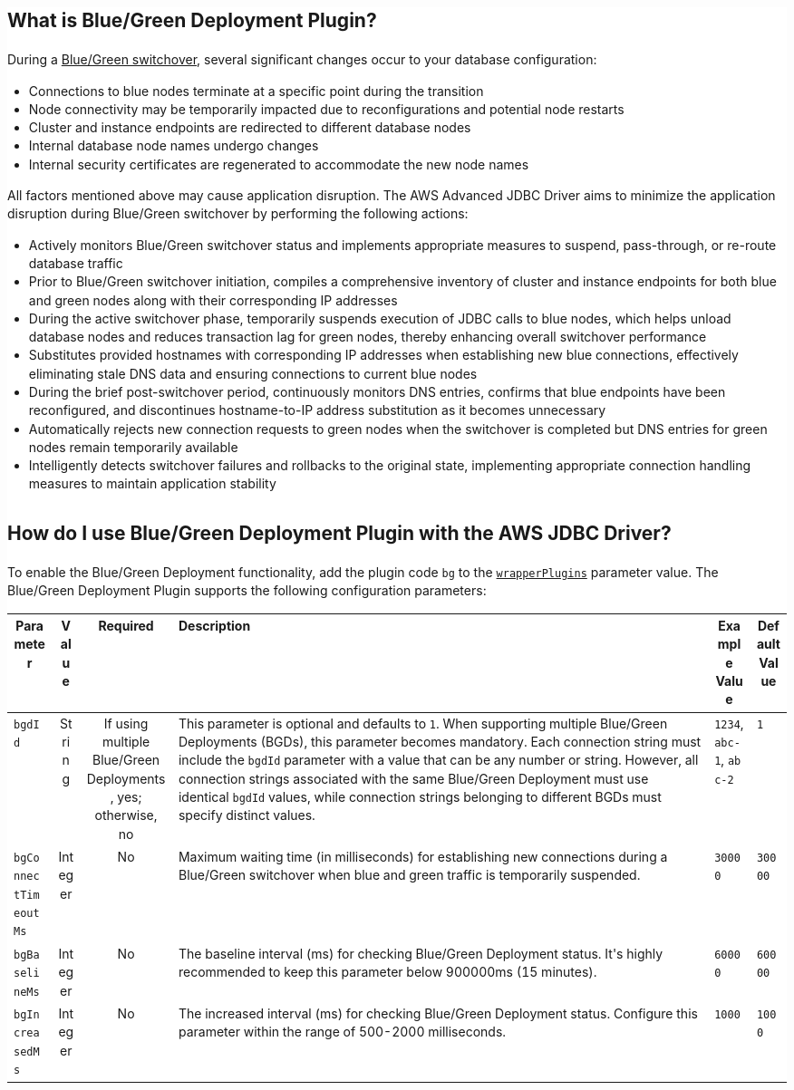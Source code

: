 
## What is Blue/Green Deployment Plugin?

During a [Blue/Green switchover](https://docs.aws.amazon.com/AmazonRDS/latest/UserGuide/blue-green-deployments-switching.html), several significant changes occur to your database configuration:
- Connections to blue nodes terminate at a specific point during the transition
- Node connectivity may be temporarily impacted due to reconfigurations and potential node restarts
- Cluster and instance endpoints are redirected to different database nodes
- Internal database node names undergo changes
- Internal security certificates are regenerated to accommodate the new node names


All factors mentioned above may cause application disruption. The AWS Advanced JDBC Driver aims to minimize the application disruption during Blue/Green switchover by performing the following actions:
- Actively monitors Blue/Green switchover status and implements appropriate measures to suspend, pass-through, or re-route database traffic
- Prior to Blue/Green switchover initiation, compiles a comprehensive inventory of cluster and instance endpoints for both blue and green nodes along with their corresponding IP addresses
- During the active switchover phase, temporarily suspends execution of JDBC calls to blue nodes, which helps unload database nodes and reduces transaction lag for green nodes, thereby enhancing overall switchover performance
- Substitutes provided hostnames with corresponding IP addresses when establishing new blue connections, effectively eliminating stale DNS data and ensuring connections to current blue nodes
- During the brief post-switchover period, continuously monitors DNS entries, confirms that blue endpoints have been reconfigured, and discontinues hostname-to-IP address substitution as it becomes unnecessary
- Automatically rejects new connection requests to green nodes when the switchover is completed but DNS entries for green nodes remain temporarily available
- Intelligently detects switchover failures and rollbacks to the original state, implementing appropriate connection handling measures to maintain application stability


## How do I use Blue/Green Deployment Plugin with the AWS JDBC Driver?

To enable the Blue/Green Deployment functionality, add the plugin code `bg` to the [`wrapperPlugins`](../UsingTheJdbcDriver.md#connection-plugin-manager-parameters) parameter value.
The Blue/Green Deployment Plugin supports the following configuration parameters:

| Parameter                     |  Value  |                           Required                           | Description                                                                                                                                                                                                                                                                                                                                                                                                                                             | Example Value            | Default Value |
|-------------------------------|:-------:|:------------------------------------------------------------:|:--------------------------------------------------------------------------------------------------------------------------------------------------------------------------------------------------------------------------------------------------------------------------------------------------------------------------------------------------------------------------------------------------------------------------------------------------------|--------------------------|---------------|
| `bgdId`                       | String  | If using multiple Blue/Green Deployments, yes; otherwise, no | This parameter is optional and defaults to `1`. When supporting multiple Blue/Green Deployments (BGDs), this parameter becomes mandatory. Each connection string must include the `bgdId` parameter with a value that can be any number or string. However, all connection strings associated with the same Blue/Green Deployment must use identical `bgdId` values, while connection strings belonging to different BGDs must specify distinct values. | `1234`, `abc-1`, `abc-2` | `1`           |
| `bgConnectTimeoutMs`          | Integer |                              No                              | Maximum waiting time (in milliseconds) for establishing new connections during a Blue/Green switchover when blue and green traffic is temporarily suspended.                                                                                                                                                                                                                                                                                            | `30000`                  | `30000`       |
| `bgBaselineMs`                | Integer |                              No                              | The baseline interval (ms) for checking Blue/Green Deployment status. It's highly recommended to keep this parameter below 900000ms (15 minutes).                                                                                                                                                                                                                                                                                                       | `60000`                  | `60000`       |
| `bgIncreasedMs`               | Integer |                              No                              | The increased interval (ms) for checking Blue/Green Deployment status. Configure this parameter within the range of 500-2000 milliseconds.                                                                                                                                                                                                                                                                                                              | `1000`                   | `1000`        |